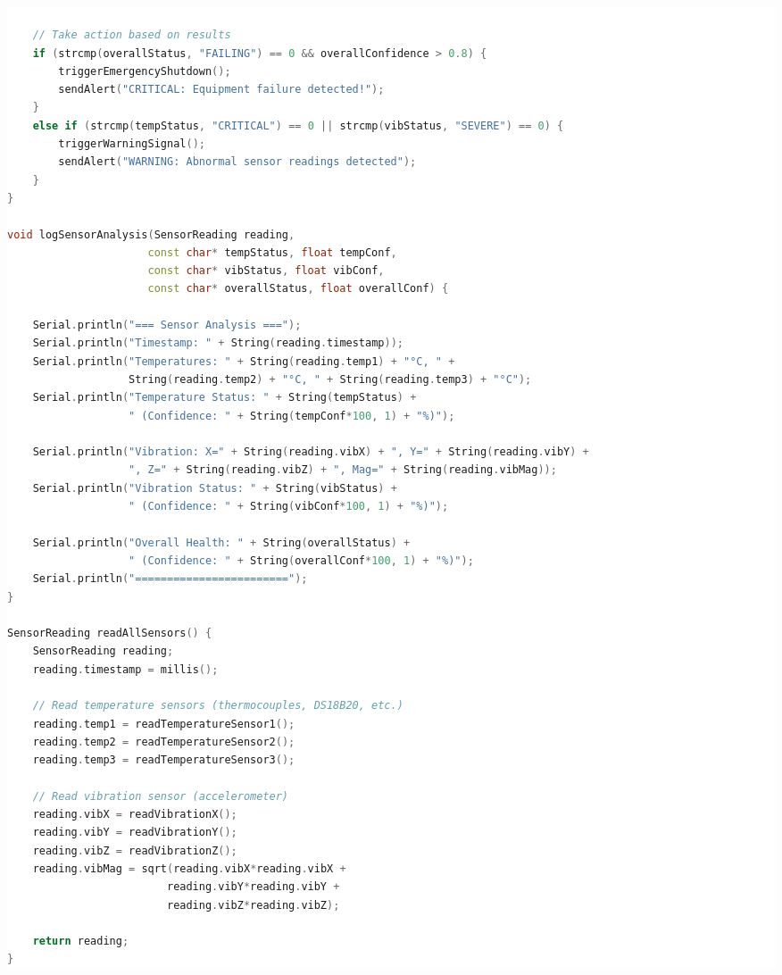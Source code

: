 ```cpp
    
    // Take action based on results
    if (strcmp(overallStatus, "FAILING") == 0 && overallConfidence > 0.8) {
        triggerEmergencyShutdown();
        sendAlert("CRITICAL: Equipment failure detected!");
    }
    else if (strcmp(tempStatus, "CRITICAL") == 0 || strcmp(vibStatus, "SEVERE") == 0) {
        triggerWarningSignal();
        sendAlert("WARNING: Abnormal sensor readings detected");
    }
}

void logSensorAnalysis(SensorReading reading, 
                      const char* tempStatus, float tempConf,
                      const char* vibStatus, float vibConf,
                      const char* overallStatus, float overallConf) {
    
    Serial.println("=== Sensor Analysis ===");
    Serial.println("Timestamp: " + String(reading.timestamp));
    Serial.println("Temperatures: " + String(reading.temp1) + "°C, " + 
                   String(reading.temp2) + "°C, " + String(reading.temp3) + "°C");
    Serial.println("Temperature Status: " + String(tempStatus) + 
                   " (Confidence: " + String(tempConf*100, 1) + "%)");
    
    Serial.println("Vibration: X=" + String(reading.vibX) + ", Y=" + String(reading.vibY) + 
                   ", Z=" + String(reading.vibZ) + ", Mag=" + String(reading.vibMag));
    Serial.println("Vibration Status: " + String(vibStatus) + 
                   " (Confidence: " + String(vibConf*100, 1) + "%)");
    
    Serial.println("Overall Health: " + String(overallStatus) + 
                   " (Confidence: " + String(overallConf*100, 1) + "%)");
    Serial.println("========================");
}

SensorReading readAllSensors() {
    SensorReading reading;
    reading.timestamp = millis();
    
    // Read temperature sensors (thermocouples, DS18B20, etc.)
    reading.temp1 = readTemperatureSensor1();
    reading.temp2 = readTemperatureSensor2();
    reading.temp3 = readTemperatureSensor3();
    
    // Read vibration sensor (accelerometer)
    reading.vibX = readVibrationX();
    reading.vibY = readVibrationY();
    reading.vibZ = readVibrationZ();
    reading.vibMag = sqrt(reading.vibX*reading.vibX + 
                         reading.vibY*reading.vibY + 
                         reading.vibZ*reading.vibZ);
    
    return reading;
}
```
